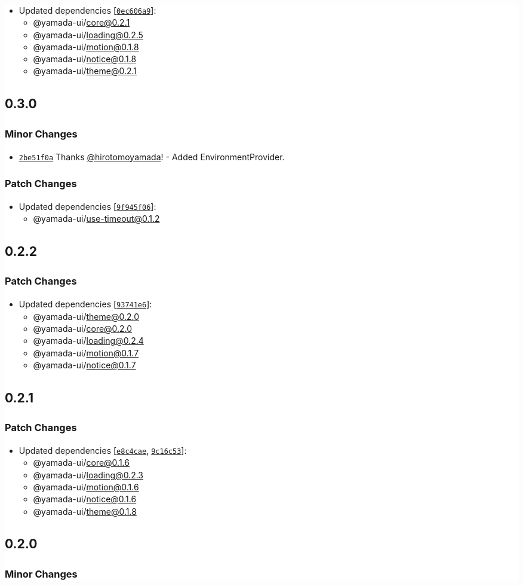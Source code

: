 - Updated dependencies [[`0ec606a9`](https://github.com/hirotomoyamada/yamada-ui/commit/0ec606a9960924b50b4f9f3e683b4e8d168d25f7)]:
  - @yamada-ui/core@0.2.1
  - @yamada-ui/loading@0.2.5
  - @yamada-ui/motion@0.1.8
  - @yamada-ui/notice@0.1.8
  - @yamada-ui/theme@0.2.1

## 0.3.0

### Minor Changes

- [`2be51f0a`](https://github.com/hirotomoyamada/yamada-ui/commit/2be51f0a02196aeda977a7cf3ccc475cee391752) Thanks [@hirotomoyamada](https://github.com/hirotomoyamada)! - Added EnvironmentProvider.

### Patch Changes

- Updated dependencies [[`9f945f06`](https://github.com/hirotomoyamada/yamada-ui/commit/9f945f06ea1bf7c389053e84fb4d0d45bc3ce6e0)]:
  - @yamada-ui/use-timeout@0.1.2

## 0.2.2

### Patch Changes

- Updated dependencies [[`93741e6`](https://github.com/hirotomoyamada/yamada-ui/commit/93741e682f83d7cf954443f341543632f81696f4)]:
  - @yamada-ui/theme@0.2.0
  - @yamada-ui/core@0.2.0
  - @yamada-ui/loading@0.2.4
  - @yamada-ui/motion@0.1.7
  - @yamada-ui/notice@0.1.7

## 0.2.1

### Patch Changes

- Updated dependencies [[`e8c4cae`](https://github.com/hirotomoyamada/yamada-ui/commit/e8c4cae22de22c1574773fda1d0919ea73decbef), [`9c16c53`](https://github.com/hirotomoyamada/yamada-ui/commit/9c16c53d50a1df576eb3e86a2b2ffc75edb52b6f)]:
  - @yamada-ui/core@0.1.6
  - @yamada-ui/loading@0.2.3
  - @yamada-ui/motion@0.1.6
  - @yamada-ui/notice@0.1.6
  - @yamada-ui/theme@0.1.8

## 0.2.0

### Minor Changes

